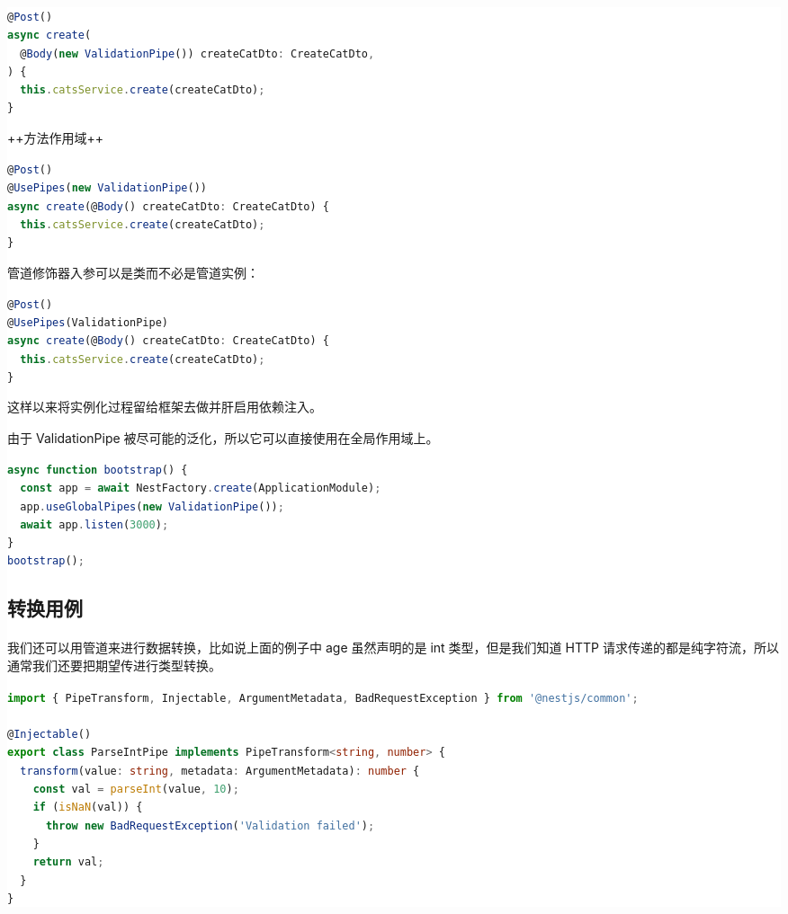 ```ts
@Post()
async create(
  @Body(new ValidationPipe()) createCatDto: CreateCatDto,
) {
  this.catsService.create(createCatDto);
}
```

++方法作用域++

```ts
@Post()
@UsePipes(new ValidationPipe())
async create(@Body() createCatDto: CreateCatDto) {
  this.catsService.create(createCatDto);
}
```

管道修饰器入参可以是类而不必是管道实例：

```ts
@Post()
@UsePipes(ValidationPipe)
async create(@Body() createCatDto: CreateCatDto) {
  this.catsService.create(createCatDto);
}
```

这样以来将实例化过程留给框架去做并肝启用依赖注入。

由于 ValidationPipe 被尽可能的泛化，所以它可以直接使用在全局作用域上。

```ts
async function bootstrap() {
  const app = await NestFactory.create(ApplicationModule);
  app.useGlobalPipes(new ValidationPipe());
  await app.listen(3000);
}
bootstrap();
```

## 转换用例

我们还可以用管道来进行数据转换，比如说上面的例子中 age 虽然声明的是 int 类型，但是我们知道 HTTP 请求传递的都是纯字符流，所以通常我们还要把期望传进行类型转换。

```ts
import { PipeTransform, Injectable, ArgumentMetadata, BadRequestException } from '@nestjs/common';

@Injectable()
export class ParseIntPipe implements PipeTransform<string, number> {
  transform(value: string, metadata: ArgumentMetadata): number {
    const val = parseInt(value, 10);
    if (isNaN(val)) {
      throw new BadRequestException('Validation failed');
    }
    return val;
  }
}
```
